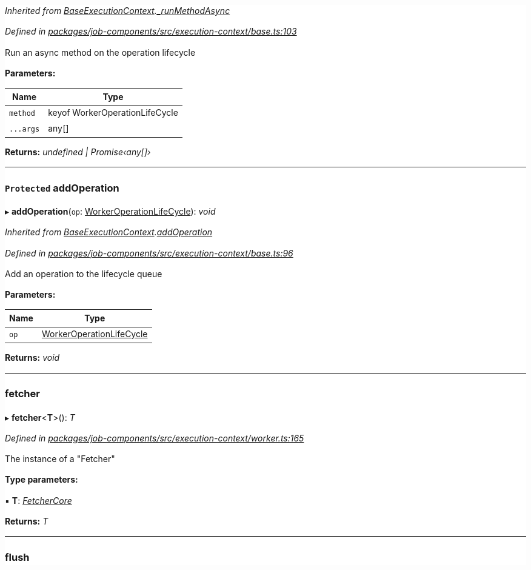 *Inherited from [BaseExecutionContext](baseexecutioncontext.md).[_runMethodAsync](baseexecutioncontext.md#protected-_runmethodasync)*

*Defined in [packages/job-components/src/execution-context/base.ts:103](https://github.com/terascope/teraslice/blob/b843209f9/packages/job-components/src/execution-context/base.ts#L103)*

Run an async method on the operation lifecycle

**Parameters:**

Name | Type |
------ | ------ |
`method` | keyof WorkerOperationLifeCycle |
`...args` | any[] |

**Returns:** *undefined | Promise‹any[]›*

___

### `Protected` addOperation

▸ **addOperation**(`op`: [WorkerOperationLifeCycle](../interfaces/workeroperationlifecycle.md)): *void*

*Inherited from [BaseExecutionContext](baseexecutioncontext.md).[addOperation](baseexecutioncontext.md#protected-addoperation)*

*Defined in [packages/job-components/src/execution-context/base.ts:96](https://github.com/terascope/teraslice/blob/b843209f9/packages/job-components/src/execution-context/base.ts#L96)*

Add an operation to the lifecycle queue

**Parameters:**

Name | Type |
------ | ------ |
`op` | [WorkerOperationLifeCycle](../interfaces/workeroperationlifecycle.md) |

**Returns:** *void*

___

###  fetcher

▸ **fetcher**<**T**>(): *T*

*Defined in [packages/job-components/src/execution-context/worker.ts:165](https://github.com/terascope/teraslice/blob/b843209f9/packages/job-components/src/execution-context/worker.ts#L165)*

The instance of a "Fetcher"

**Type parameters:**

▪ **T**: *[FetcherCore](fetchercore.md)*

**Returns:** *T*

___

###  flush
